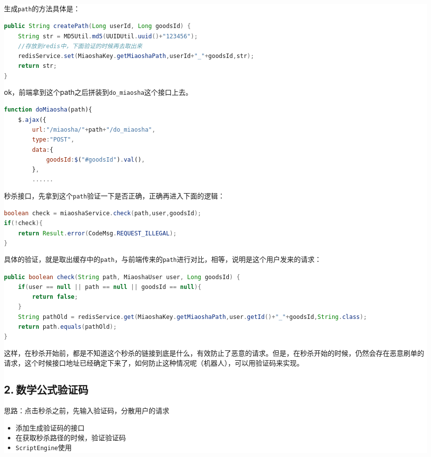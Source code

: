 生成`path`的方法具体是：

```java
public String createPath(Long userId, Long goodsId) {
    String str = MD5Util.md5(UUIDUtil.uuid()+"123456");
    //存放到redis中，下面验证的时候再去取出来
    redisService.set(MiaoshaKey.getMiaoshaPath,userId+"_"+goodsId,str);
    return str;
}
```

ok，前端拿到这个path之后拼装到`do_miaosha`这个接口上去。


```js
function doMiaosha(path){
	$.ajax({
		url:"/miaosha/"+path+"/do_miaosha",
		type:"POST",
		data:{
			goodsId:$("#goodsId").val(),
		},
	    ......
```

秒杀接口，先拿到这个`path`验证一下是否正确，正确再进入下面的逻辑：

```java
boolean check = miaoshaService.check(path,user,goodsId);
if(!check){
    return Result.error(CodeMsg.REQUEST_ILLEGAL);
}
```

具体的验证，就是取出缓存中的`path`，与前端传来的`path`进行对比，相等，说明是这个用户发来的请求：

```java
public boolean check(String path, MiaoshaUser user, Long goodsId) {
    if(user == null || path == null || goodsId == null){
        return false;
    }
    String pathOld = redisService.get(MiaoshaKey.getMiaoshaPath,user.getId()+"_"+goodsId,String.class);
    return path.equals(pathOld);
}
```
这样，在秒杀开始前，都是不知道这个秒杀的链接到底是什么，有效防止了恶意的请求。但是，在秒杀开始的时候，仍然会存在恶意刷单的请求，这个时候接口地址已经确定下来了，如何防止这种情况呢（机器人），可以用验证码来实现。

## 2. 数学公式验证码

思路：点击秒杀之前，先输入验证码，分散用户的请求

- 添加生成验证码的接口
- 在获取秒杀路径的时候，验证验证码
- `ScriptEngine`使用
